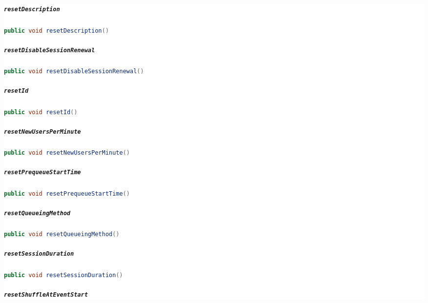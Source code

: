 ##### `resetDescription` <a name="resetDescription" id="@cdktf/provider-cloudflare.waitingRoomEvent.WaitingRoomEvent.resetDescription"></a>

```java
public void resetDescription()
```

##### `resetDisableSessionRenewal` <a name="resetDisableSessionRenewal" id="@cdktf/provider-cloudflare.waitingRoomEvent.WaitingRoomEvent.resetDisableSessionRenewal"></a>

```java
public void resetDisableSessionRenewal()
```

##### `resetId` <a name="resetId" id="@cdktf/provider-cloudflare.waitingRoomEvent.WaitingRoomEvent.resetId"></a>

```java
public void resetId()
```

##### `resetNewUsersPerMinute` <a name="resetNewUsersPerMinute" id="@cdktf/provider-cloudflare.waitingRoomEvent.WaitingRoomEvent.resetNewUsersPerMinute"></a>

```java
public void resetNewUsersPerMinute()
```

##### `resetPrequeueStartTime` <a name="resetPrequeueStartTime" id="@cdktf/provider-cloudflare.waitingRoomEvent.WaitingRoomEvent.resetPrequeueStartTime"></a>

```java
public void resetPrequeueStartTime()
```

##### `resetQueueingMethod` <a name="resetQueueingMethod" id="@cdktf/provider-cloudflare.waitingRoomEvent.WaitingRoomEvent.resetQueueingMethod"></a>

```java
public void resetQueueingMethod()
```

##### `resetSessionDuration` <a name="resetSessionDuration" id="@cdktf/provider-cloudflare.waitingRoomEvent.WaitingRoomEvent.resetSessionDuration"></a>

```java
public void resetSessionDuration()
```

##### `resetShuffleAtEventStart` <a name="resetShuffleAtEventStart" id="@cdktf/provider-cloudflare.waitingRoomEvent.WaitingRoomEvent.resetShuffleAtEventStart"></a>
